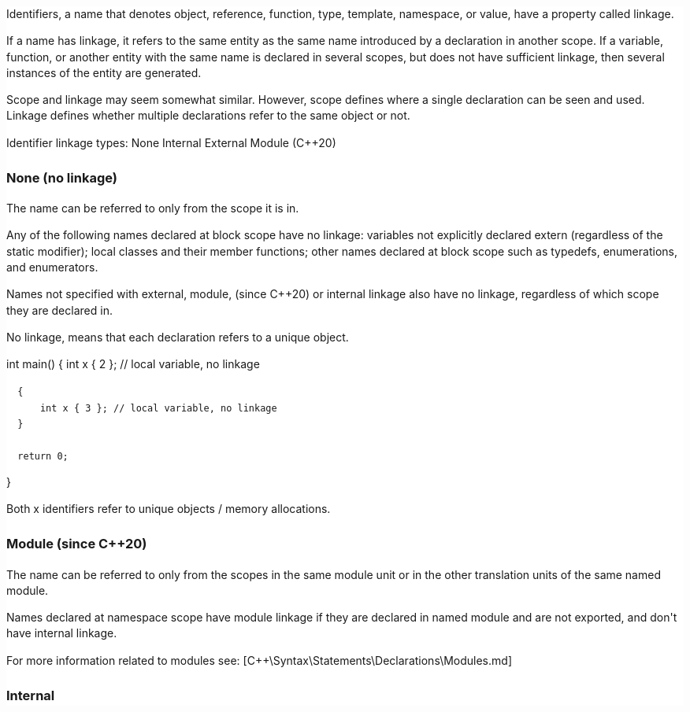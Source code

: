 Identifiers, a name that denotes object, reference, function, type, template, namespace, or value, have a property called linkage.

If a name has linkage, it refers to the same entity as the same name introduced by a declaration in another scope. If a variable, function, or another entity with the same name is declared in several scopes, but does not have sufficient linkage, then several instances of the entity are generated.

Scope and linkage may seem somewhat similar. However, scope defines where a single declaration can be seen and used. Linkage defines whether multiple declarations refer to the same object or not.

Identifier linkage types:
  None
  Internal
  External
  Module (C++20)



### None (no linkage)
The name can be referred to only from the scope it is in.

Any of the following names declared at block scope have no linkage:
  variables not explicitly declared extern (regardless of the static modifier);
  local classes and their member functions;
  other names declared at block scope such as typedefs, enumerations, and enumerators.

Names not specified with external, module, (since C++20) or internal linkage also have no linkage, regardless of which scope they are declared in.

No linkage, means that each declaration refers to a unique object.

  int main()
  {
      int x { 2 }; // local variable, no linkage

      {
          int x { 3 }; // local variable, no linkage
      }

      return 0;
  }

Both x identifiers refer to unique objects / memory allocations.



### Module (since C++20)

The name can be referred to only from the scopes in the same module unit or in the other translation units of the same named module.

Names declared at namespace scope have module linkage if they are declared in named module and are not exported, and don't have internal linkage.

For more information related to modules see:
[C++\Syntax\Statements\Declarations\Modules.md]

### Internal
